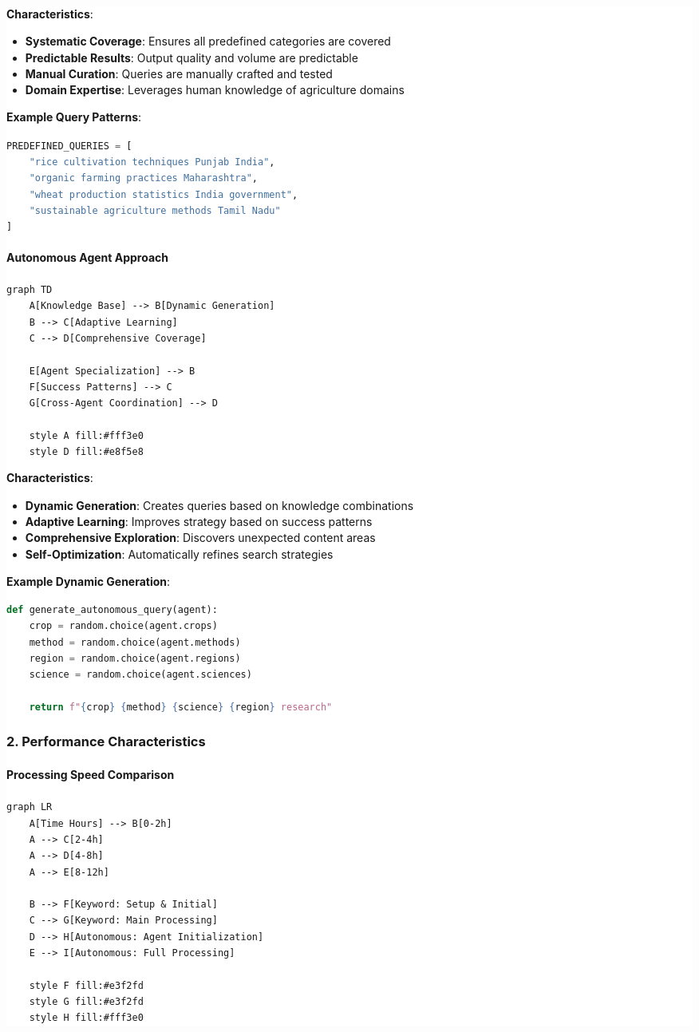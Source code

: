 **Characteristics**:
- **Systematic Coverage**: Ensures all predefined categories are covered
- **Predictable Results**: Output quality and volume are predictable
- **Manual Curation**: Queries are manually crafted and tested
- **Domain Expertise**: Leverages human knowledge of agriculture domains

**Example Query Patterns**:
```python
PREDEFINED_QUERIES = [
    "rice cultivation techniques Punjab India",
    "organic farming practices Maharashtra",
    "wheat production statistics India government",
    "sustainable agriculture methods Tamil Nadu"
]
```

#### Autonomous Agent Approach
```mermaid
graph TD
    A[Knowledge Base] --> B[Dynamic Generation]
    B --> C[Adaptive Learning]
    C --> D[Comprehensive Coverage]
    
    E[Agent Specialization] --> B
    F[Success Patterns] --> C
    G[Cross-Agent Coordination] --> D
    
    style A fill:#fff3e0
    style D fill:#e8f5e8
```

**Characteristics**:
- **Dynamic Generation**: Creates queries based on knowledge combinations
- **Adaptive Learning**: Improves strategy based on success patterns
- **Comprehensive Exploration**: Discovers unexpected content areas
- **Self-Optimization**: Automatically refines search strategies

**Example Dynamic Generation**:
```python
def generate_autonomous_query(agent):
    crop = random.choice(agent.crops)
    method = random.choice(agent.methods)
    region = random.choice(agent.regions)
    science = random.choice(agent.sciences)
    
    return f"{crop} {method} {science} {region} research"
```

### 2. Performance Characteristics

#### Processing Speed Comparison

```mermaid
graph LR
    A[Time Hours] --> B[0-2h]
    A --> C[2-4h]
    A --> D[4-8h]
    A --> E[8-12h]
    
    B --> F[Keyword: Setup & Initial]
    C --> G[Keyword: Main Processing]
    D --> H[Autonomous: Agent Initialization]
    E --> I[Autonomous: Full Processing]
    
    style F fill:#e3f2fd
    style G fill:#e3f2fd
    style H fill:#fff3e0
```